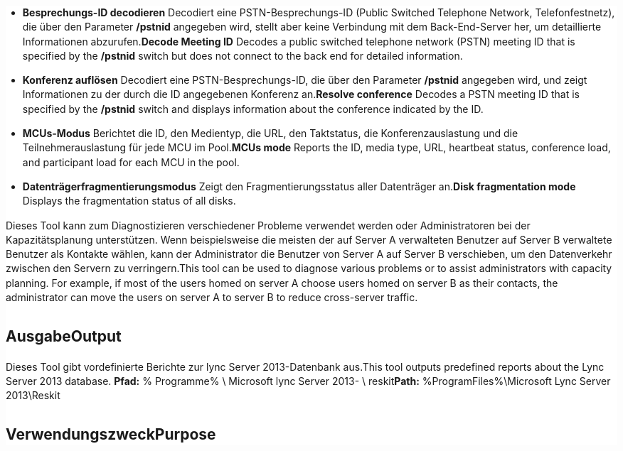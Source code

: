   - <span data-ttu-id="17c7f-400">**Besprechungs-ID decodieren** Decodiert eine PSTN-Besprechungs-ID (Public Switched Telephone Network, Telefonfestnetz), die über den Parameter **/pstnid** angegeben wird, stellt aber keine Verbindung mit dem Back-End-Server her, um detaillierte Informationen abzurufen.</span><span class="sxs-lookup"><span data-stu-id="17c7f-400">**Decode Meeting ID**  Decodes a public switched telephone network (PSTN) meeting ID that is specified by the **/pstnid** switch but does not connect to the back end for detailed information.</span></span>

  - <span data-ttu-id="17c7f-401">**Konferenz auflösen** Decodiert eine PSTN-Besprechungs-ID, die über den Parameter **/pstnid** angegeben wird, und zeigt Informationen zu der durch die ID angegebenen Konferenz an.</span><span class="sxs-lookup"><span data-stu-id="17c7f-401">**Resolve conference**   Decodes a PSTN meeting ID that is specified by the **/pstnid** switch and displays information about the conference indicated by the ID.</span></span>

  - <span data-ttu-id="17c7f-402">**MCUs-Modus** Berichtet die ID, den Medientyp, die URL, den Taktstatus, die Konferenzauslastung und die Teilnehmerauslastung für jede MCU im Pool.</span><span class="sxs-lookup"><span data-stu-id="17c7f-402">**MCUs mode**  Reports the ID, media type, URL, heartbeat status, conference load, and participant load for each MCU in the pool.</span></span>

  - <span data-ttu-id="17c7f-403">**Datenträgerfragmentierungsmodus** Zeigt den Fragmentierungsstatus aller Datenträger an.</span><span class="sxs-lookup"><span data-stu-id="17c7f-403">**Disk fragmentation mode**  Displays the fragmentation status of all disks.</span></span>

<span data-ttu-id="17c7f-p143">Dieses Tool kann zum Diagnostizieren verschiedener Probleme verwendet werden oder Administratoren bei der Kapazitätsplanung unterstützen. Wenn beispielsweise die meisten der auf Server A verwalteten Benutzer auf Server B verwaltete Benutzer als Kontakte wählen, kann der Administrator die Benutzer von Server A auf Server B verschieben, um den Datenverkehr zwischen den Servern zu verringern.</span><span class="sxs-lookup"><span data-stu-id="17c7f-p143">This tool can be used to diagnose various problems or to assist administrators with capacity planning. For example, if most of the users homed on server A choose users homed on server B as their contacts, the administrator can move the users on server A to server B to reduce cross-server traffic.</span></span>

</div>

<div>

## <a name="output"></a><span data-ttu-id="17c7f-406">Ausgabe</span><span class="sxs-lookup"><span data-stu-id="17c7f-406">Output</span></span>

<span data-ttu-id="17c7f-407">Dieses Tool gibt vordefinierte Berichte zur lync Server 2013-Datenbank aus.</span><span class="sxs-lookup"><span data-stu-id="17c7f-407">This tool outputs predefined reports about the Lync Server 2013 database.</span></span> <span data-ttu-id="17c7f-408">**Pfad:** % Programme% \\ Microsoft lync Server 2013- \\ reskit</span><span class="sxs-lookup"><span data-stu-id="17c7f-408">**Path:** %ProgramFiles%\\Microsoft Lync Server 2013\\Reskit</span></span>

</div>

<div>

## <a name="purpose"></a><span data-ttu-id="17c7f-409">Verwendungszweck</span><span class="sxs-lookup"><span data-stu-id="17c7f-409">Purpose</span></span>

